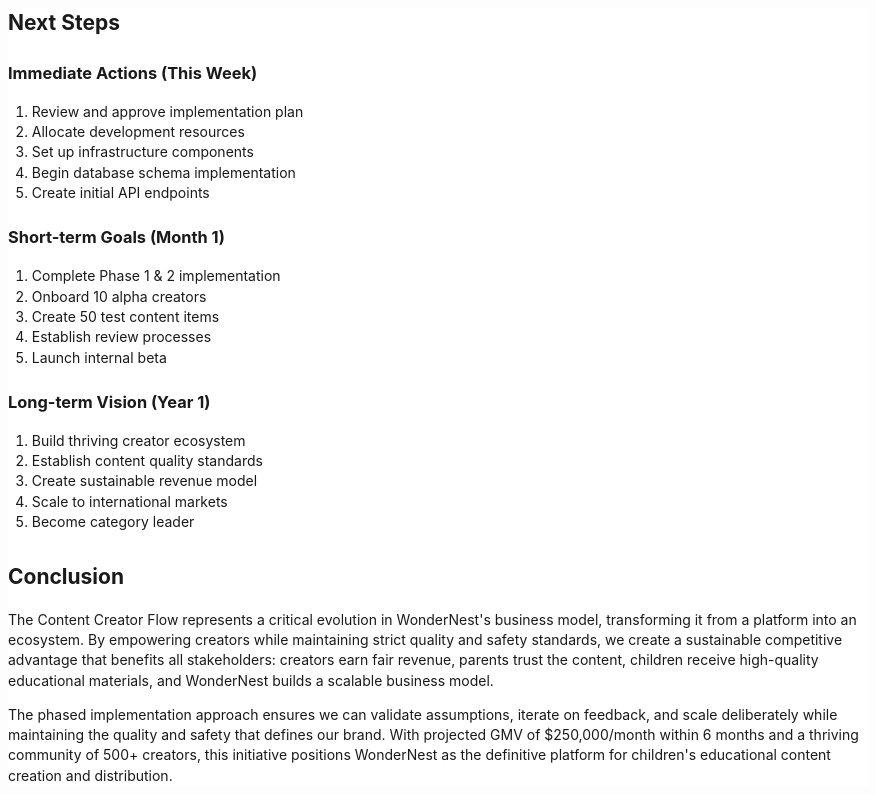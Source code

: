 ## Next Steps

### Immediate Actions (This Week)
1. Review and approve implementation plan
2. Allocate development resources
3. Set up infrastructure components
4. Begin database schema implementation
5. Create initial API endpoints

### Short-term Goals (Month 1)
1. Complete Phase 1 & 2 implementation
2. Onboard 10 alpha creators
3. Create 50 test content items
4. Establish review processes
5. Launch internal beta

### Long-term Vision (Year 1)
1. Build thriving creator ecosystem
2. Establish content quality standards
3. Create sustainable revenue model
4. Scale to international markets
5. Become category leader

## Conclusion

The Content Creator Flow represents a critical evolution in WonderNest's business model, transforming it from a platform into an ecosystem. By empowering creators while maintaining strict quality and safety standards, we create a sustainable competitive advantage that benefits all stakeholders: creators earn fair revenue, parents trust the content, children receive high-quality educational materials, and WonderNest builds a scalable business model.

The phased implementation approach ensures we can validate assumptions, iterate on feedback, and scale deliberately while maintaining the quality and safety that defines our brand. With projected GMV of $250,000/month within 6 months and a thriving community of 500+ creators, this initiative positions WonderNest as the definitive platform for children's educational content creation and distribution.